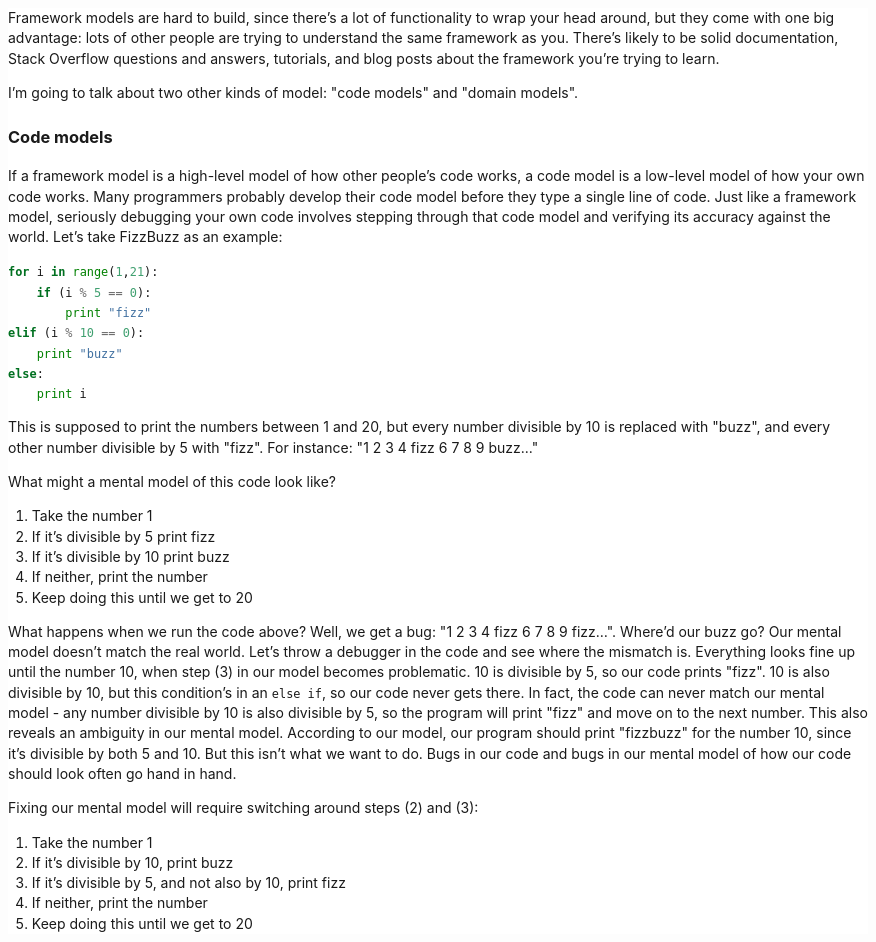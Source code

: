 Framework models are hard to build, since there’s a lot of functionality to wrap your head around, but they come with one big advantage: lots of other people are trying to understand the same framework as you. There’s likely to be solid documentation, Stack Overflow questions and answers, tutorials, and blog posts about the framework you’re trying to learn.

I’m going to talk about two other kinds of model: "code models" and "domain models".

### Code models

If a framework model is a high-level model of how other people’s code works, a code model is a low-level model of how your own code works. Many programmers probably develop their code model before they type a single line of code. Just like a framework model, seriously debugging your own code involves stepping through that code model and verifying its accuracy against the world. Let’s take FizzBuzz as an example:


```python
for i in range(1,21):
	if (i % 5 == 0):
        print "fizz"
elif (i % 10 == 0):
    print "buzz" 
else:
	print i
```

This is supposed to print the numbers between 1 and 20, but every number divisible by 10 is replaced with "buzz", and every other number divisible by 5 with "fizz". For instance: "1 2 3 4 fizz 6 7 8 9 buzz..."

What might a mental model of this code look like?

1. Take the number 1
2. If it’s divisible by 5 print fizz
3. If it’s divisible by 10 print buzz
4. If neither, print the number
5. Keep doing this until we get to 20

What happens when we run the code above? Well, we get a bug: "1 2 3 4 fizz 6 7 8 9 fizz…". Where’d our buzz go? Our mental model doesn’t match the real world. Let’s throw a debugger in the code and see where the mismatch is. Everything looks fine up until the number 10, when step (3) in our model becomes problematic. 10 is divisible by 5, so our code prints "fizz". 10 is also divisible by 10, but this condition’s in an `else if`, so our code never gets there. In fact, the code can never match our mental model - any number divisible by 10 is also divisible by 5, so the program will print "fizz" and move on to the next number. This also reveals an ambiguity in our mental model. According to our model, our program should print "fizzbuzz" for the number 10, since it’s divisible by both 5 and 10. But this isn’t what we want to do. Bugs in our code and bugs in our mental model of how our code should look often go hand in hand.

Fixing our mental model will require switching around steps (2) and (3):

1. Take the number 1  
2. If it’s divisible by 10, print buzz  
3. If it’s divisible by 5, and not also by 10, print fizz  
4. If neither, print the number  
5. Keep doing this until we get to 20  
